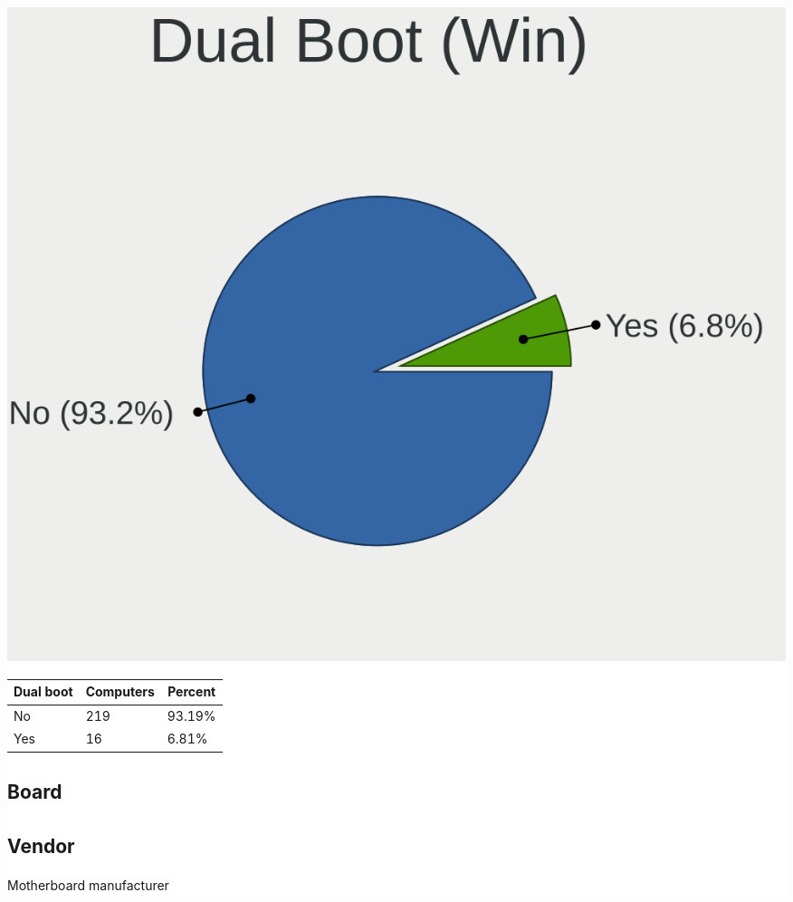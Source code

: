 ![Dual Boot (Win)](./All/images/pie_chart/os_dual_boot_win.svg)


| Dual boot | Computers | Percent |
|-----------|-----------|---------|
| No        | 219       | 93.19%  |
| Yes       | 16        | 6.81%   |

Board
-----

Vendor
------

Motherboard manufacturer
